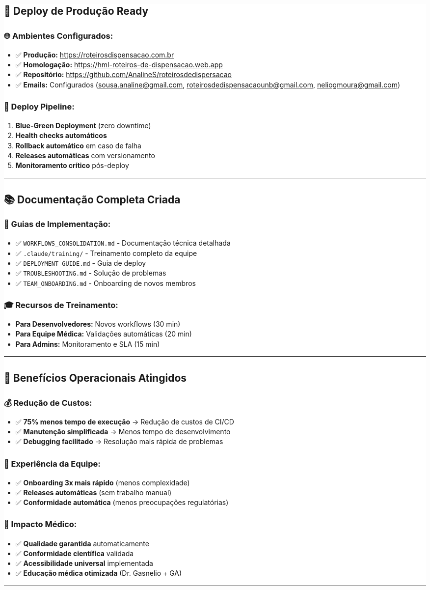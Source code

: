 
## 🚀 **Deploy de Produção Ready**

### **🌐 Ambientes Configurados:**
- ✅ **Produção:** https://roteirosdispensacao.com.br
- ✅ **Homologação:** https://hml-roteiros-de-dispensacao.web.app
- ✅ **Repositório:** https://github.com/AnalineS/roteirosdedispersacao
- ✅ **Emails:** Configurados (sousa.analine@gmail.com, roteirosdedispensacaounb@gmail.com, neliogmoura@gmail.com)

### **🔄 Deploy Pipeline:**
1. **Blue-Green Deployment** (zero downtime)
2. **Health checks automáticos**
3. **Rollback automático** em caso de falha
4. **Releases automáticas** com versionamento
5. **Monitoramento crítico** pós-deploy

---

## 📚 **Documentação Completa Criada**

### **📖 Guias de Implementação:**
- ✅ `WORKFLOWS_CONSOLIDATION.md` - Documentação técnica detalhada
- ✅ `.claude/training/` - Treinamento completo da equipe
- ✅ `DEPLOYMENT_GUIDE.md` - Guia de deploy
- ✅ `TROUBLESHOOTING.md` - Solução de problemas
- ✅ `TEAM_ONBOARDING.md` - Onboarding de novos membros

### **🎓 Recursos de Treinamento:**
- **Para Desenvolvedores:** Novos workflows (30 min)
- **Para Equipe Médica:** Validações automáticas (20 min)
- **Para Admins:** Monitoramento e SLA (15 min)

---

## 🎯 **Benefícios Operacionais Atingidos**

### **💰 Redução de Custos:**
- ✅ **75% menos tempo de execução** → Redução de custos de CI/CD
- ✅ **Manutenção simplificada** → Menos tempo de desenvolvimento
- ✅ **Debugging facilitado** → Resolução mais rápida de problemas

### **👥 Experiência da Equipe:**
- ✅ **Onboarding 3x mais rápido** (menos complexidade)
- ✅ **Releases automáticas** (sem trabalho manual)
- ✅ **Conformidade automática** (menos preocupações regulatórias)

### **🏥 Impacto Médico:**
- ✅ **Qualidade garantida** automaticamente
- ✅ **Conformidade científica** validada
- ✅ **Acessibilidade universal** implementada
- ✅ **Educação médica otimizada** (Dr. Gasnelio + GA)

---